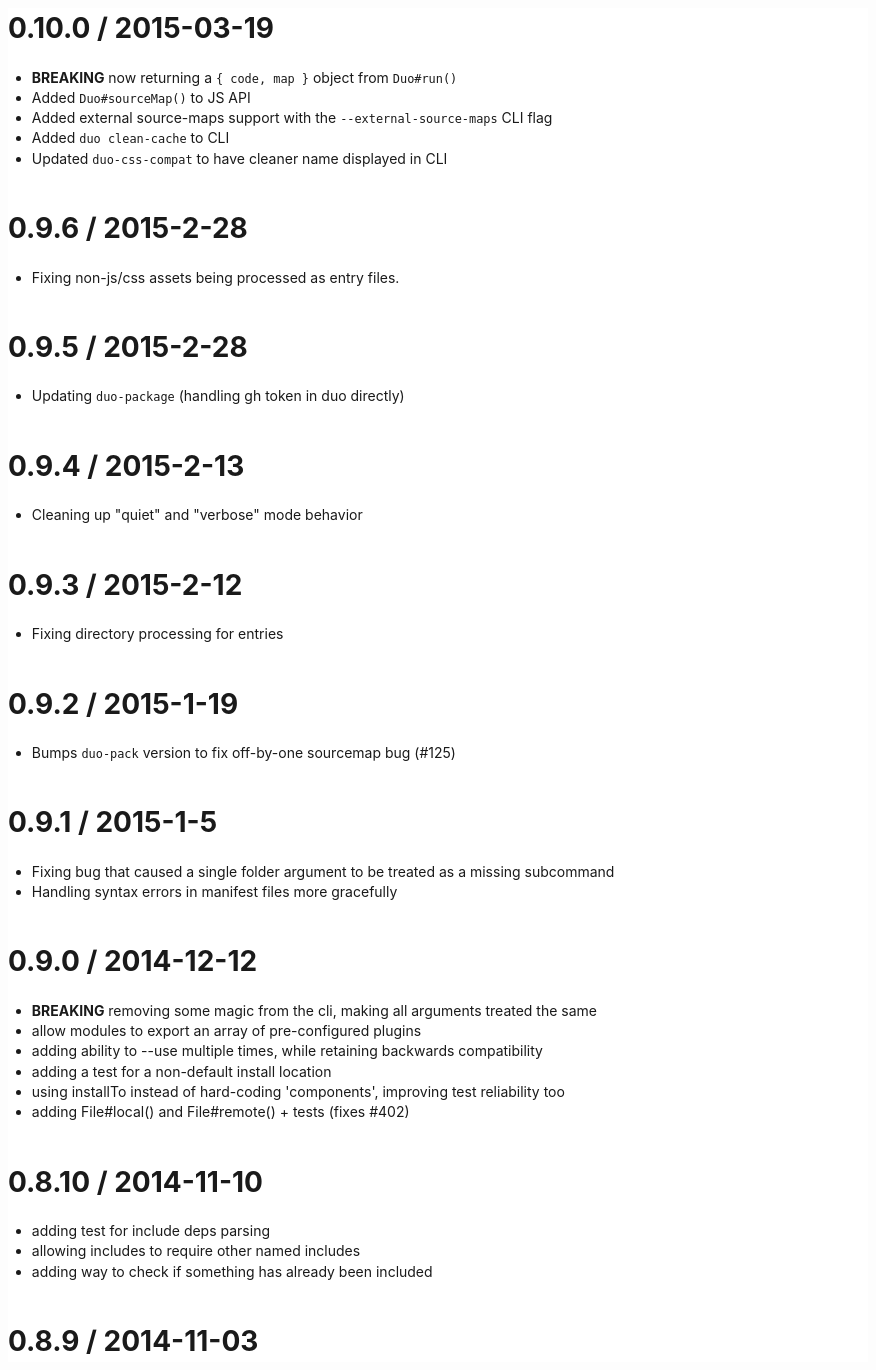 0.10.0 / 2015-03-19
===================

 * **BREAKING** now returning a `{ code, map }` object from `Duo#run()`
 * Added `Duo#sourceMap()` to JS API
 * Added external source-maps support with the `--external-source-maps` CLI flag
 * Added `duo clean-cache` to CLI
 * Updated `duo-css-compat` to have cleaner name displayed in CLI

0.9.6 / 2015-2-28
=================

 * Fixing non-js/css assets being processed as entry files.

0.9.5 / 2015-2-28
=================

 * Updating `duo-package` (handling gh token in duo directly)

0.9.4 / 2015-2-13
=================

 * Cleaning up "quiet" and "verbose" mode behavior

0.9.3 / 2015-2-12
=================

 * Fixing directory processing for entries

0.9.2 / 2015-1-19
=================

 * Bumps `duo-pack` version to fix off-by-one sourcemap bug (#125)

0.9.1 / 2015-1-5
================

 * Fixing bug that caused a single folder argument to be treated as a missing subcommand
 * Handling syntax errors in manifest files more gracefully

0.9.0 / 2014-12-12
==================

  * **BREAKING** removing some magic from the cli, making all arguments treated the same
  * allow modules to export an array of pre-configured plugins
  * adding ability to --use multiple times, while retaining backwards compatibility
  * adding a test for a non-default install location
  * using installTo instead of hard-coding 'components', improving test reliability too
  * adding File#local() and File#remote() + tests (fixes #402)

0.8.10 / 2014-11-10
==================

  * adding test for include deps parsing
  * allowing includes to require other named includes
  * adding way to check if something has already been included

0.8.9 / 2014-11-03
==================
